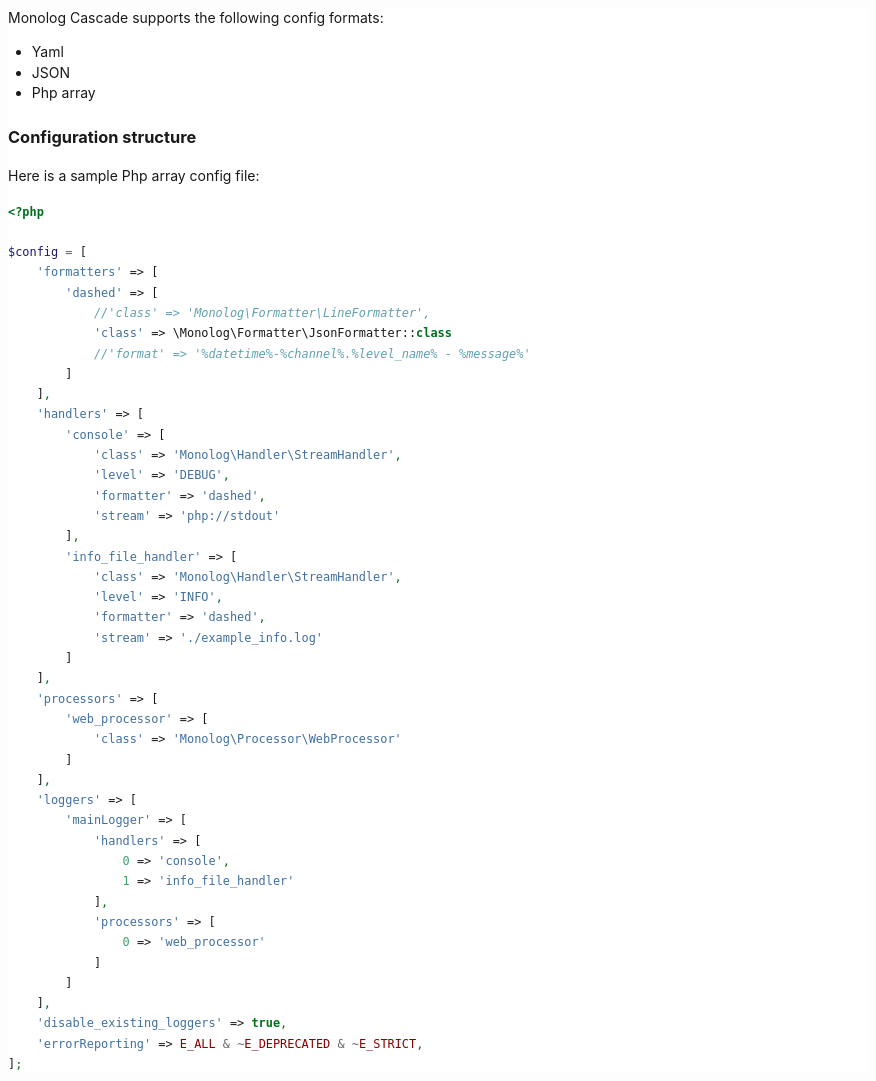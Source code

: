 Monolog Cascade supports the following config formats:
- Yaml
- JSON
- Php array

### Configuration structure

Here is a sample Php array config file:

```php
<?php

$config = [
    'formatters' => [
        'dashed' => [
            //'class' => 'Monolog\Formatter\LineFormatter',
            'class' => \Monolog\Formatter\JsonFormatter::class
            //'format' => '%datetime%-%channel%.%level_name% - %message%'
        ]
    ],
    'handlers' => [
        'console' => [
            'class' => 'Monolog\Handler\StreamHandler',
            'level' => 'DEBUG',
            'formatter' => 'dashed',
            'stream' => 'php://stdout'
        ],
        'info_file_handler' => [
            'class' => 'Monolog\Handler\StreamHandler',
            'level' => 'INFO',
            'formatter' => 'dashed',
            'stream' => './example_info.log'
        ]
    ],
    'processors' => [
        'web_processor' => [
            'class' => 'Monolog\Processor\WebProcessor'
        ]
    ],
    'loggers' => [
        'mainLogger' => [
            'handlers' => [
                0 => 'console',
                1 => 'info_file_handler'
            ],
            'processors' => [
                0 => 'web_processor'
            ]
        ]
    ],
    'disable_existing_loggers' => true,
    'errorReporting' => E_ALL & ~E_DEPRECATED & ~E_STRICT,
];
```

